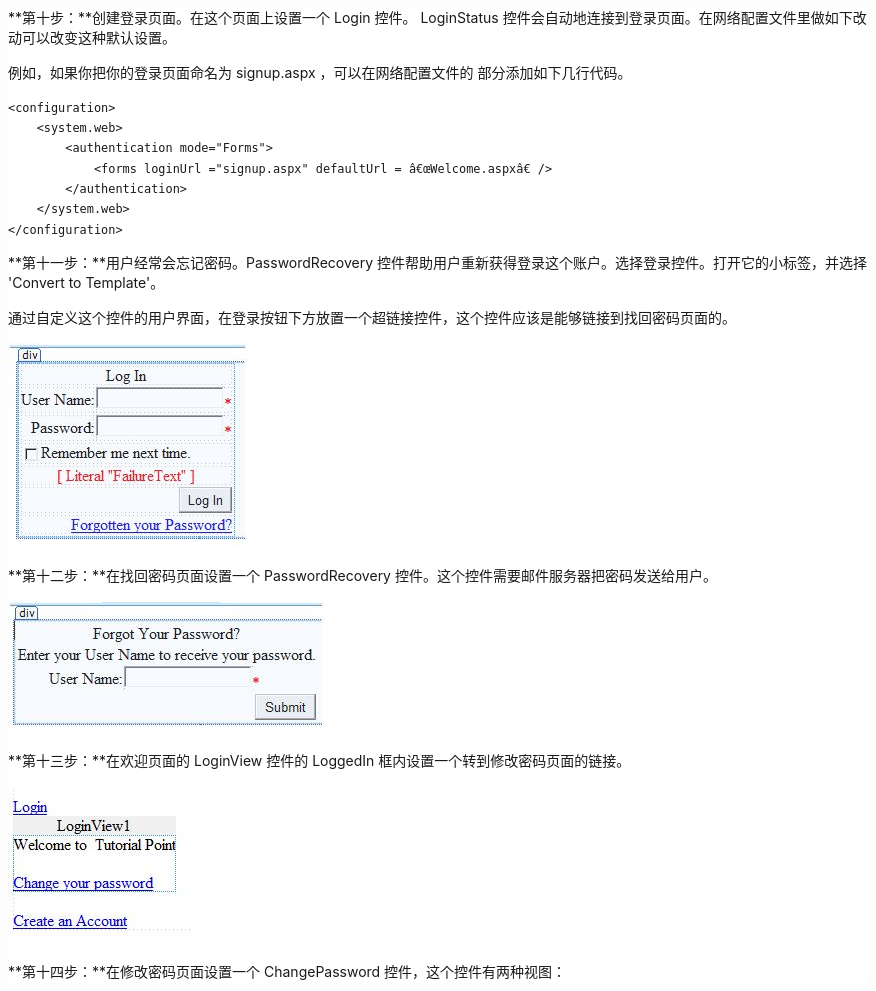 
**第十步：**创建登录页面。在这个页面上设置一个 Login 控件。 LoginStatus 控件会自动地连接到登录页面。在网络配置文件里做如下改动可以改变这种默认设置。  

例如，如果你把你的登录页面命名为 signup.aspx ，可以在网络配置文件的 <authentication> 部分添加如下几行代码。  

```
<configuration>
    <system.web>
        <authentication mode="Forms">
            <forms loginUrl ="signup.aspx" defaultUrl = â€œWelcome.aspxâ€ />
        </authentication>
    </system.web>
</configuration>
```

**第十一步：**用户经常会忘记密码。PasswordRecovery 控件帮助用户重新获得登录这个账户。选择登录控件。打开它的小标签，并选择 'Convert to Template'。  

通过自定义这个控件的用户界面，在登录按钮下方放置一个超链接控件，这个控件应该是能够链接到找回密码页面的。  

![passwordrecovery_control.jpg](images/passwordrecovery_control.jpg)  

**第十二步：**在找回密码页面设置一个 PasswordRecovery 控件。这个控件需要邮件服务器把密码发送给用户。  

![passwordrecovery_control2.jpg](images/passwordrecovery_control2.jpg)
  
**第十三步：**在欢迎页面的 LoginView 控件的 LoggedIn 框内设置一个转到修改密码页面的链接。  

![changepassword_control.jpg](images/changepassword_control.jpg)  

**第十四步：**在修改密码页面设置一个 ChangePassword 控件，这个控件有两种视图： 
 